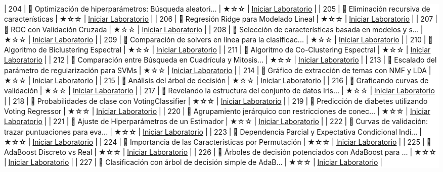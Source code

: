 |      204 | 📖 Optimización de hiperparámetros: Búsqueda aleatori... | ★☆☆          | <a target='_blank' href='https://labex.io/es/tutorials/ml-hyperparameter-optimization-randomized-search-vs-grid-search-49256'>Iniciar Laboratorio</a>     |
|      205 | 📖 Eliminación recursiva de características              | ★☆☆          | <a target='_blank' href='https://labex.io/es/tutorials/ml-recursive-feature-elimination-49267'>Iniciar Laboratorio</a>                                    |
|      206 | 📖 Regresión Ridge para Modelado Lineal                  | ★☆☆          | <a target='_blank' href='https://labex.io/es/tutorials/ml-ridge-regression-for-linear-modeling-49269'>Iniciar Laboratorio</a>                             |
|      207 | 📖 ROC con Validación Cruzada                            | ★☆☆          | <a target='_blank' href='https://labex.io/es/tutorials/ml-roc-with-cross-validation-49273'>Iniciar Laboratorio</a>                                        |
|      208 | 📖 Selección de características basada en modelos y s... | ★☆☆          | <a target='_blank' href='https://labex.io/es/tutorials/ml-model-based-and-sequential-feature-selection-49279'>Iniciar Laboratorio</a>                     |
|      209 | 📖 Comparación de solvers en línea para la clasificac... | ★☆☆          | <a target='_blank' href='https://labex.io/es/tutorials/ml-comparing-online-solvers-for-handwritten-digit-classification-49286'>Iniciar Laboratorio</a>    |
|      210 | 📖 Algoritmo de Biclustering Espectral                   | ★☆☆          | <a target='_blank' href='https://labex.io/es/tutorials/ml-spectral-biclustering-algorithm-49300'>Iniciar Laboratorio</a>                                  |
|      211 | 📖 Algoritmo de Co-Clustering Espectral                  | ★☆☆          | <a target='_blank' href='https://labex.io/es/tutorials/ml-spectral-co-clustering-algorithm-49301'>Iniciar Laboratorio</a>                                 |
|      212 | 📖 Comparación entre Búsqueda en Cuadrícula y Mitosis... | ★☆☆          | <a target='_blank' href='https://labex.io/es/tutorials/ml-comparison-between-grid-search-and-successive-halving-49304'>Iniciar Laboratorio</a>            |
|      213 | 📖 Escalado del parámetro de regularización para SVMs    | ★☆☆          | <a target='_blank' href='https://labex.io/es/tutorials/ml-scaling-regularization-parameter-for-svms-49311'>Iniciar Laboratorio</a>                        |
|      214 | 📖 Gráfico de extracción de temas con NMF y LDA          | ★☆☆          | <a target='_blank' href='https://labex.io/es/tutorials/ml-plot-topics-extraction-with-nmf-lda-49319'>Iniciar Laboratorio</a>                              |
|      215 | 📖 Análisis del árbol de decisión                        | ★☆☆          | <a target='_blank' href='https://labex.io/es/tutorials/ml-decision-tree-analysis-49325'>Iniciar Laboratorio</a>                                           |
|      216 | 📖 Graficando curvas de validación                       | ★☆☆          | <a target='_blank' href='https://labex.io/es/tutorials/ml-plotting-validation-curves-49326'>Iniciar Laboratorio</a>                                       |
|      217 | 📖 Revelando la estructura del conjunto de datos Iris... | ★☆☆          | <a target='_blank' href='https://labex.io/es/tutorials/ml-revealing-iris-dataset-structure-via-factor-analysis-49327'>Iniciar Laboratorio</a>             |
|      218 | 📖 Probabilidades de clase con VotingClassifier          | ★☆☆          | <a target='_blank' href='https://labex.io/es/tutorials/ml-class-probabilities-with-votingclassifier-49329'>Iniciar Laboratorio</a>                        |
|      219 | 📖 Predicción de diabetes utilizando Voting Regressor    | ★☆☆          | <a target='_blank' href='https://labex.io/es/tutorials/ml-diabetes-prediction-using-voting-regressor-49330'>Iniciar Laboratorio</a>                       |
|      220 | 📖 Agrupamiento jerárquico con restricciones de conec... | ★☆☆          | <a target='_blank' href='https://labex.io/es/tutorials/ml-hierarchical-clustering-with-connectivity-constraints-49331'>Iniciar Laboratorio</a>            |
|      221 | 📖 Ajuste de Hiperparámetros de un Estimador             | ★☆☆          | <a target='_blank' href='https://labex.io/es/tutorials/ml-tuning-hyperparameters-of-an-estimator-71123'>Iniciar Laboratorio</a>                           |
|      222 | 📖 Curvas de validación: trazar puntuaciones para eva... | ★☆☆          | <a target='_blank' href='https://labex.io/es/tutorials/ml-validation-curves-plotting-scores-to-evaluate-models-71125'>Iniciar Laboratorio</a>             |
|      223 | 📖 Dependencia Parcial y Expectativa Condicional Indi... | ★☆☆          | <a target='_blank' href='https://labex.io/es/tutorials/ml-partial-dependence-and-individual-conditional-expectation-71126'>Iniciar Laboratorio</a>        |
|      224 | 📖 Importancia de las Características por Permutación    | ★☆☆          | <a target='_blank' href='https://labex.io/es/tutorials/ml-permutation-feature-importance-71127'>Iniciar Laboratorio</a>                                   |
|      225 | 📖 AdaBoost Discreto vs Real                             | ★☆☆          | <a target='_blank' href='https://labex.io/es/tutorials/ml-discrete-versus-real-adaboost-49055'>Iniciar Laboratorio</a>                                    |
|      226 | 📖 Árboles de decisión potenciados con AdaBoost para ... | ★☆☆          | <a target='_blank' href='https://labex.io/es/tutorials/ml-multi-class-adaboosted-decision-trees-49056'>Iniciar Laboratorio</a>                            |
|      227 | 📖 Clasificación con árbol de decisión simple de AdaB... | ★☆☆          | <a target='_blank' href='https://labex.io/es/tutorials/ml-adaboost-decision-stump-classification-49058'>Iniciar Laboratorio</a>                           |